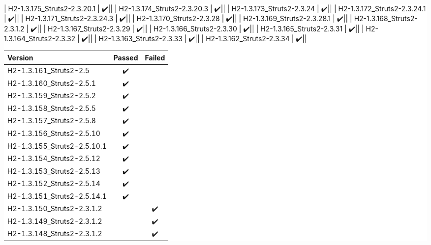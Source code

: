 | H2-1.3.175_Struts2-2.3.20.1  | :heavy_check_mark:||
| H2-1.3.174_Struts2-2.3.20.3  | :heavy_check_mark:||
| H2-1.3.173_Struts2-2.3.24  | :heavy_check_mark:||
| H2-1.3.172_Struts2-2.3.24.1  | :heavy_check_mark:||
| H2-1.3.171_Struts2-2.3.24.3  | :heavy_check_mark:||
| H2-1.3.170_Struts2-2.3.28  | :heavy_check_mark:||
| H2-1.3.169_Struts2-2.3.28.1  | :heavy_check_mark:||
| H2-1.3.168_Struts2-2.3.1.2  | :heavy_check_mark:||
| H2-1.3.167_Struts2-2.3.29  | :heavy_check_mark:||
| H2-1.3.166_Struts2-2.3.30  | :heavy_check_mark:||
| H2-1.3.165_Struts2-2.3.31  | :heavy_check_mark:||
| H2-1.3.164_Struts2-2.3.32  | :heavy_check_mark:||
| H2-1.3.163_Struts2-2.3.33  | :heavy_check_mark:||
| H2-1.3.162_Struts2-2.3.34  | :heavy_check_mark:||

|  Version     | Passed | Failed|
|:------------- |:-------:|:-----:|
| H2-1.3.161_Struts2-2.5  | :heavy_check_mark:||
| H2-1.3.160_Struts2-2.5.1  | :heavy_check_mark:||
| H2-1.3.159_Struts2-2.5.2  | :heavy_check_mark:||
| H2-1.3.158_Struts2-2.5.5  | :heavy_check_mark:||
| H2-1.3.157_Struts2-2.5.8  | :heavy_check_mark:||
| H2-1.3.156_Struts2-2.5.10  | :heavy_check_mark:||
| H2-1.3.155_Struts2-2.5.10.1  | :heavy_check_mark:||
| H2-1.3.154_Struts2-2.5.12  | :heavy_check_mark:||
| H2-1.3.153_Struts2-2.5.13  | :heavy_check_mark:||
| H2-1.3.152_Struts2-2.5.14  | :heavy_check_mark:||
| H2-1.3.151_Struts2-2.5.14.1  | :heavy_check_mark:||
| H2-1.3.150_Struts2-2.3.1.2  | |:heavy_check_mark:|
| H2-1.3.149_Struts2-2.3.1.2  | |:heavy_check_mark:|
| H2-1.3.148_Struts2-2.3.1.2  | |:heavy_check_mark:|

